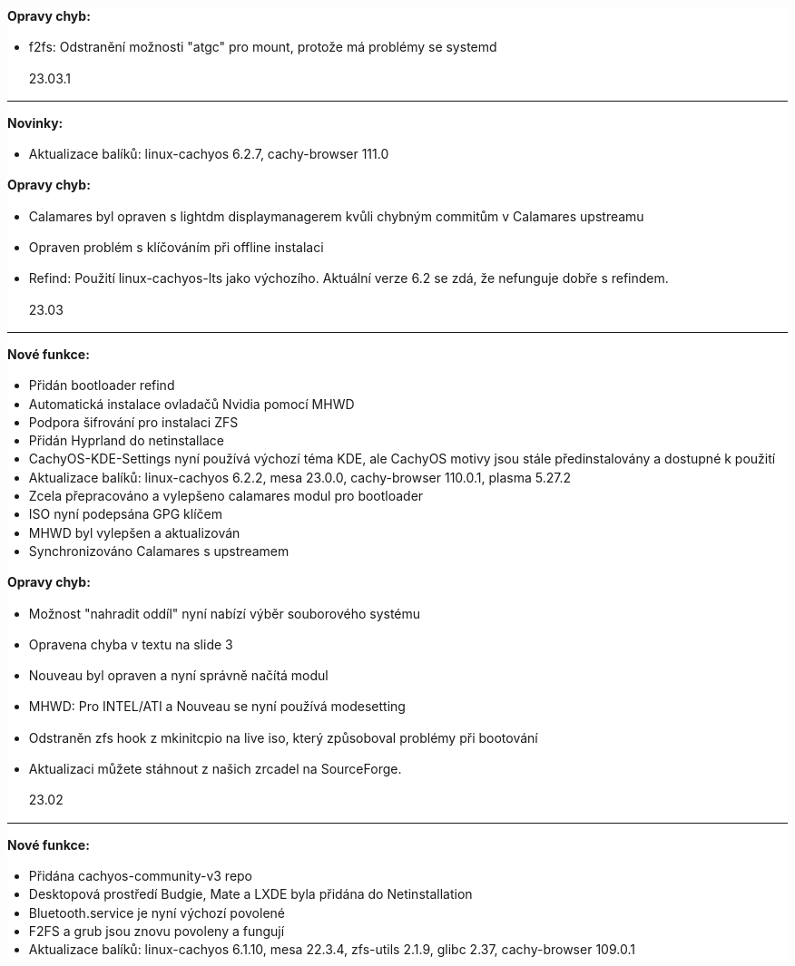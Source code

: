 **Opravy chyb:**

- f2fs: Odstranění možnosti "atgc" pro mount, protože má problémy se systemd

  23.03.1

---

**Novinky:**

- Aktualizace balíků: linux-cachyos 6.2.7, cachy-browser 111.0

**Opravy chyb:**

- Calamares byl opraven s lightdm displaymanagerem kvůli chybným commitům v Calamares upstreamu
- Opraven problém s klíčováním při offline instalaci
- Refind: Použití linux-cachyos-lts jako výchozího. Aktuální verze 6.2 se zdá, že nefunguje dobře s refindem.

  23.03

---

**Nové funkce:**

- Přidán bootloader refind
- Automatická instalace ovladačů Nvidia pomocí MHWD
- Podpora šifrování pro instalaci ZFS
- Přidán Hyprland do netinstallace
- CachyOS-KDE-Settings nyní používá výchozí téma KDE, ale CachyOS motivy jsou stále předinstalovány a dostupné k použití
- Aktualizace balíků: linux-cachyos 6.2.2, mesa 23.0.0, cachy-browser 110.0.1, plasma 5.27.2
- Zcela přepracováno a vylepšeno calamares modul pro bootloader
- ISO nyní podepsána GPG klíčem
- MHWD byl vylepšen a aktualizován
- Synchronizováno Calamares s upstreamem

**Opravy chyb:**

- Možnost "nahradit oddíl" nyní nabízí výběr souborového systému
- Opravena chyba v textu na slide 3
- Nouveau byl opraven a nyní správně načítá modul
- MHWD: Pro INTEL/ATI a Nouveau se nyní používá modesetting
- Odstraněn zfs hook z mkinitcpio na live iso, který způsoboval problémy při bootování
- Aktualizaci můžete stáhnout z našich zrcadel na SourceForge.

  23.02

---

**Nové funkce:**

- Přidána cachyos-community-v3 repo
- Desktopová prostředí Budgie, Mate a LXDE byla přidána do Netinstallation
- Bluetooth.service je nyní výchozí povolené
- F2FS a grub jsou znovu povoleny a fungují
- Aktualizace balíků: linux-cachyos 6.1.10, mesa 22.3.4, zfs-utils 2.1.9, glibc 2.37, cachy-browser 109.0.1
